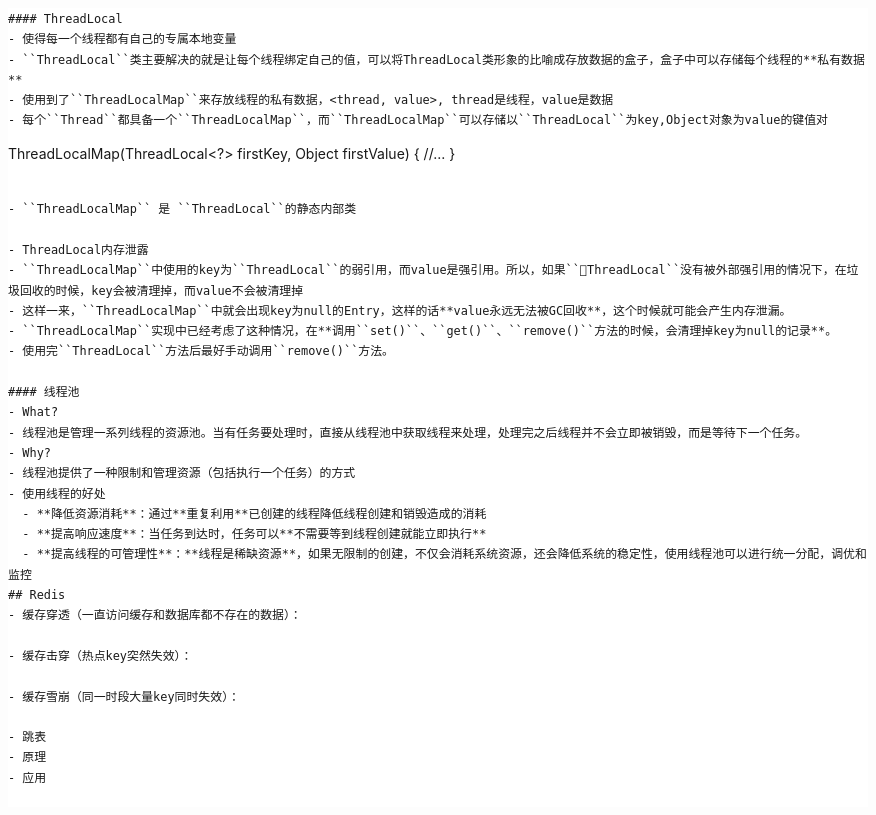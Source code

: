    ```
#### ThreadLocal
 - 使得每一个线程都有自己的专属本地变量
 - ``ThreadLocal``类主要解决的就是让每个线程绑定自己的值，可以将ThreadLocal类形象的比喻成存放数据的盒子，盒子中可以存储每个线程的**私有数据**
 - 使用到了``ThreadLocalMap``来存放线程的私有数据，<thread, value>, thread是线程，value是数据
 - 每个``Thread``都具备一个``ThreadLocalMap``，而``ThreadLocalMap``可以存储以``ThreadLocal``为key,Object对象为value的键值对
   ```
   ThreadLocalMap(ThreadLocal<?> firstKey, Object firstValue) {
       //...
   }
   ```

 - ``ThreadLocalMap`` 是 ``ThreadLocal``的静态内部类

 - ThreadLocal内存泄露
   - ``ThreadLocalMap``中使用的key为``ThreadLocal``的弱引用，而value是强引用。所以，如果``ThreadLocal``没有被外部强引用的情况下，在垃圾回收的时候，key会被清理掉，而value不会被清理掉
   - 这样一来，``ThreadLocalMap``中就会出现key为null的Entry，这样的话**value永远无法被GC回收**，这个时候就可能会产生内存泄漏。
   - ``ThreadLocalMap``实现中已经考虑了这种情况，在**调用``set()``、``get()``、``remove()``方法的时候，会清理掉key为null的记录**。
   - 使用完``ThreadLocal``方法后最好手动调用``remove()``方法。

#### 线程池
 - What?
   - 线程池是管理一系列线程的资源池。当有任务要处理时，直接从线程池中获取线程来处理，处理完之后线程并不会立即被销毁，而是等待下一个任务。
 - Why?
   - 线程池提供了一种限制和管理资源（包括执行一个任务）的方式
   - 使用线程的好处
     - **降低资源消耗**：通过**重复利用**已创建的线程降低线程创建和销毁造成的消耗
     - **提高响应速度**：当任务到达时，任务可以**不需要等到线程创建就能立即执行**
     - **提高线程的可管理性**：**线程是稀缺资源**，如果无限制的创建，不仅会消耗系统资源，还会降低系统的稳定性，使用线程池可以进行统一分配，调优和监控
## Redis
 - 缓存穿透（一直访问缓存和数据库都不存在的数据）：
   
 - 缓存击穿（热点key突然失效）：
   
 - 缓存雪崩（同一时段大量key同时失效）：
   
 - 跳表
   - 原理
   - 应用
 
